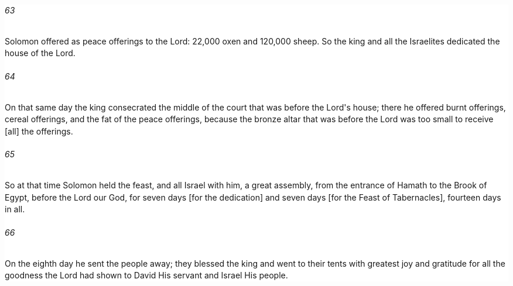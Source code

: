 











###### 63 






Solomon offered as peace offerings to the Lord: 22,000 oxen and 120,000 sheep. So the king and all the Israelites dedicated the house of the Lord. 













###### 64 






On that same day the king consecrated the middle of the court that was before the Lord's house; there he offered burnt offerings, cereal offerings, and the fat of the peace offerings, because the bronze altar that was before the Lord was too small to receive [all] the offerings. 













###### 65 






So at that time Solomon held the feast, and all Israel with him, a great assembly, from the entrance of Hamath to the Brook of Egypt, before the Lord our God, for seven days [for the dedication] and seven days [for the Feast of Tabernacles], fourteen days in all. 













###### 66 






On the eighth day he sent the people away; they blessed the king and went to their tents with greatest joy and gratitude for all the goodness the Lord had shown to David His servant and Israel His people.
